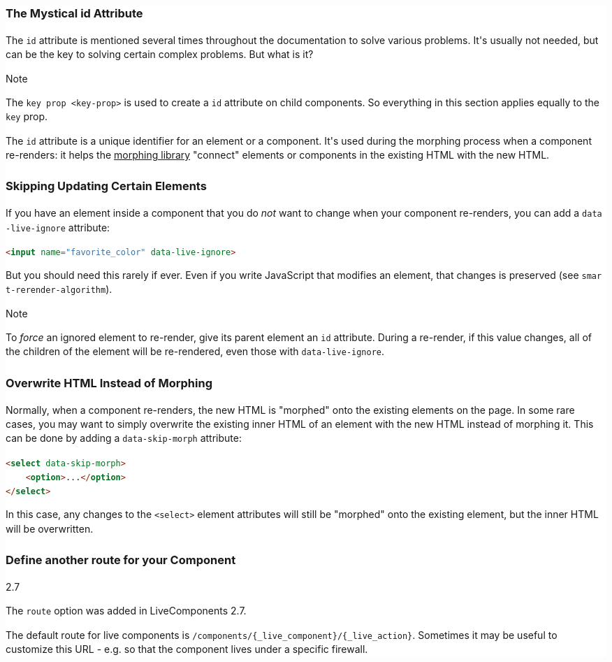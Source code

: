 ### The Mystical id Attribute

The `id` attribute is mentioned several times throughout the documentation to solve various problems. It's usually not needed, but can be the key to solving certain complex problems. But what is it?

> [!NOTE]
> The `key prop <key-prop>` is used to create a `id` attribute on child components. So everything in this section applies equally to the `key` prop.

The `id` attribute is a unique identifier for an element or a component. It's used during the morphing process when a component re-renders: it helps the [morphing library](https://github.com/bigskysoftware/idiomorph) "connect" elements or components in the existing HTML with the new HTML.

### Skipping Updating Certain Elements

If you have an element inside a component that you do *not* want to change when your component re-renders, you can add a `data-live-ignore` attribute:

``` html
<input name="favorite_color" data-live-ignore>
```

But you should need this rarely if ever. Even if you write JavaScript that modifies an element, that changes is preserved (see `smart-rerender-algorithm`).

> [!NOTE]
> To *force* an ignored element to re-render, give its parent element an `id` attribute. During a re-render, if this value changes, all of the children of the element will be re-rendered, even those with `data-live-ignore`.

### Overwrite HTML Instead of Morphing

Normally, when a component re-renders, the new HTML is "morphed" onto the existing elements on the page. In some rare cases, you may want to simply overwrite the existing inner HTML of an element with the new HTML instead of morphing it. This can be done by adding a `data-skip-morph` attribute:

``` html
<select data-skip-morph>
    <option>...</option>
</select>
```

In this case, any changes to the `<select>` element attributes will still be "morphed" onto the existing element, but the inner HTML will be overwritten.

### Define another route for your Component

<div class="versionadded">

2.7

The `route` option was added in LiveComponents 2.7.

</div>

The default route for live components is `/components/{_live_component}/{_live_action}`. Sometimes it may be useful to customize this URL - e.g. so that the component lives under a specific firewall.
